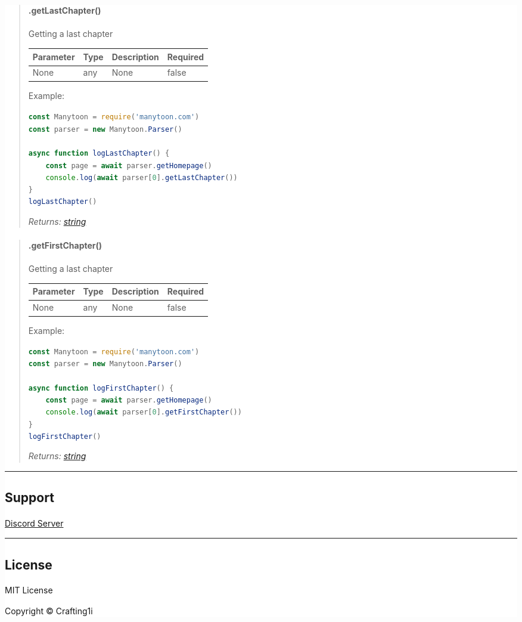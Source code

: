> #### **\.getLastChapter()**
> Getting a last chapter
>
> | Parameter | Type   | Description | Required |
> | --------- | ------ | ----------- | -------- |
> | None      | any    | None        | false    |
> 
> Example:
> ```js
> const Manytoon = require('manytoon.com')
> const parser = new Manytoon.Parser() 
> 
> async function logLastChapter() {
>     const page = await parser.getHomepage()
>     console.log(await parser[0].getLastChapter())
> }
> logLastChapter()
> ```
>
> *Returns: [string](https://developer.mozilla.org/en-US/docs/Web/JavaScript/Reference/Global_Objects/String)*

> #### **\.getFirstChapter()**
> Getting a last chapter
>
> | Parameter | Type   | Description | Required |
> | --------- | ------ | ----------- | -------- |
> | None      | any    | None        | false    |
> 
> Example:
> ```js
> const Manytoon = require('manytoon.com')
> const parser = new Manytoon.Parser() 
> 
> async function logFirstChapter() {
>     const page = await parser.getHomepage()
>     console.log(await parser[0].getFirstChapter())
> }
> logFirstChapter()
> ```
>
> *Returns: [string](https://developer.mozilla.org/en-US/docs/Web/JavaScript/Reference/Global_Objects/String)*

---

## Support

[Discord Server](https://discord.gg/zhVPBpn3pU)

---

## License
MIT License

Copyright © Crafting1i

